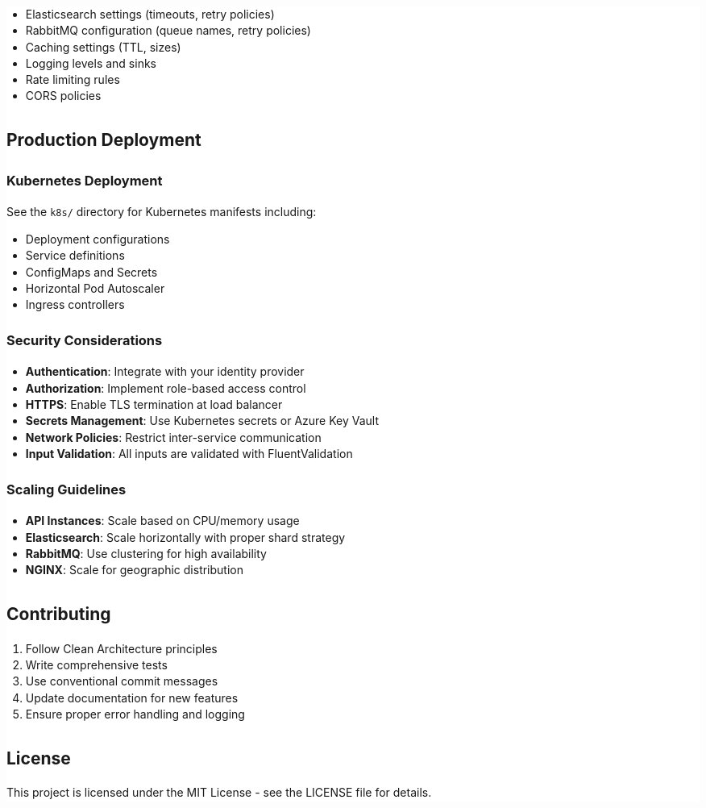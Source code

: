 - Elasticsearch settings (timeouts, retry policies)
- RabbitMQ configuration (queue names, retry policies)
- Caching settings (TTL, sizes)
- Logging levels and sinks
- Rate limiting rules
- CORS policies

## Production Deployment

### Kubernetes Deployment

See the `k8s/` directory for Kubernetes manifests including:
- Deployment configurations
- Service definitions
- ConfigMaps and Secrets
- Horizontal Pod Autoscaler
- Ingress controllers

### Security Considerations

- **Authentication**: Integrate with your identity provider
- **Authorization**: Implement role-based access control
- **HTTPS**: Enable TLS termination at load balancer
- **Secrets Management**: Use Kubernetes secrets or Azure Key Vault
- **Network Policies**: Restrict inter-service communication
- **Input Validation**: All inputs are validated with FluentValidation

### Scaling Guidelines

- **API Instances**: Scale based on CPU/memory usage
- **Elasticsearch**: Scale horizontally with proper shard strategy
- **RabbitMQ**: Use clustering for high availability
- **NGINX**: Scale for geographic distribution

## Contributing

1. Follow Clean Architecture principles
2. Write comprehensive tests
3. Use conventional commit messages
4. Update documentation for new features
5. Ensure proper error handling and logging

## License

This project is licensed under the MIT License - see the LICENSE file for details.

